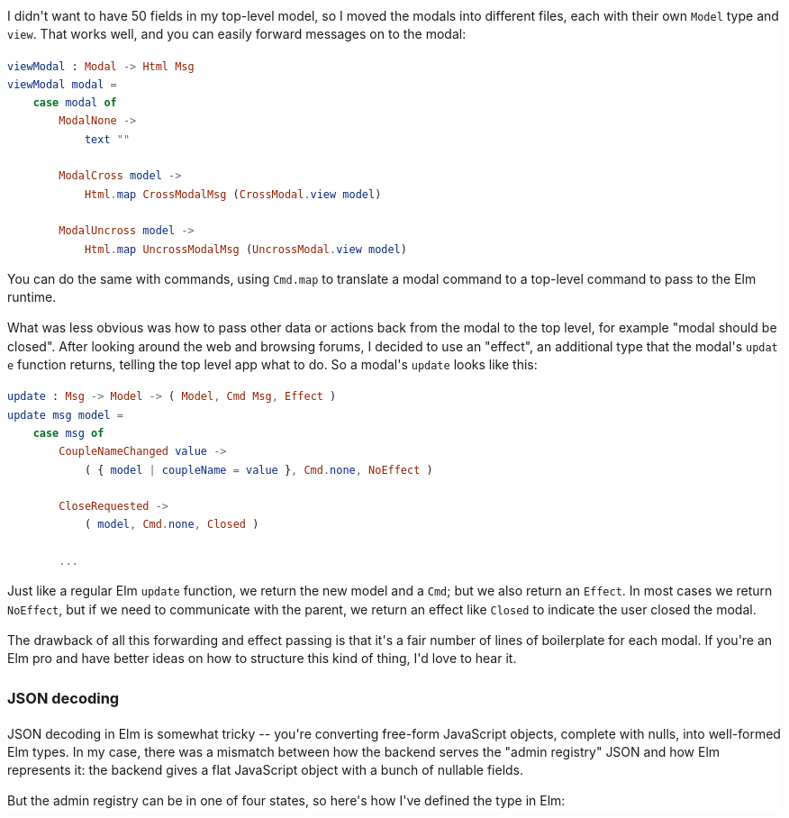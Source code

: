 
I didn't want to have 50 fields in my top-level model, so I moved the modals into different files, each with their own `Model` type and `view`. That works well, and you can easily forward messages on to the modal:

```elm
viewModal : Modal -> Html Msg
viewModal modal =
    case modal of
        ModalNone ->
            text ""

        ModalCross model ->
            Html.map CrossModalMsg (CrossModal.view model)

        ModalUncross model ->
            Html.map UncrossModalMsg (UncrossModal.view model)
```

You can do the same with commands, using `Cmd.map` to translate a modal command to a top-level command to pass to the Elm runtime.

What was less obvious was how to pass other data or actions back from the modal to the top level, for example "modal should be closed". After looking around the web and browsing forums, I decided to use an "effect", an additional type that the modal's `update` function returns, telling the top level app what to do. So a modal's `update` looks like this:

```elm
update : Msg -> Model -> ( Model, Cmd Msg, Effect )
update msg model =
    case msg of
        CoupleNameChanged value ->
            ( { model | coupleName = value }, Cmd.none, NoEffect )

        CloseRequested ->
            ( model, Cmd.none, Closed )

        ...
```

Just like a regular Elm `update` function, we return the new model and a `Cmd`; but we also return an `Effect`. In most cases we return `NoEffect`, but if we need to communicate with the parent, we return an effect like `Closed` to indicate the user closed the modal.

The drawback of all this forwarding and effect passing is that it's a fair number of lines of boilerplate for each modal. If you're an Elm pro and have better ideas on how to structure this kind of thing, I'd love to hear it.

### JSON decoding

JSON decoding in Elm is somewhat tricky -- you're converting free-form JavaScript objects, complete with nulls, into well-formed Elm types. In my case, there was a mismatch between how the backend serves the "admin registry" JSON and how Elm represents it: the backend gives a flat JavaScript object with a bunch of nullable fields.

But the admin registry can be in one of four states, so here's how I've defined the type in Elm:

